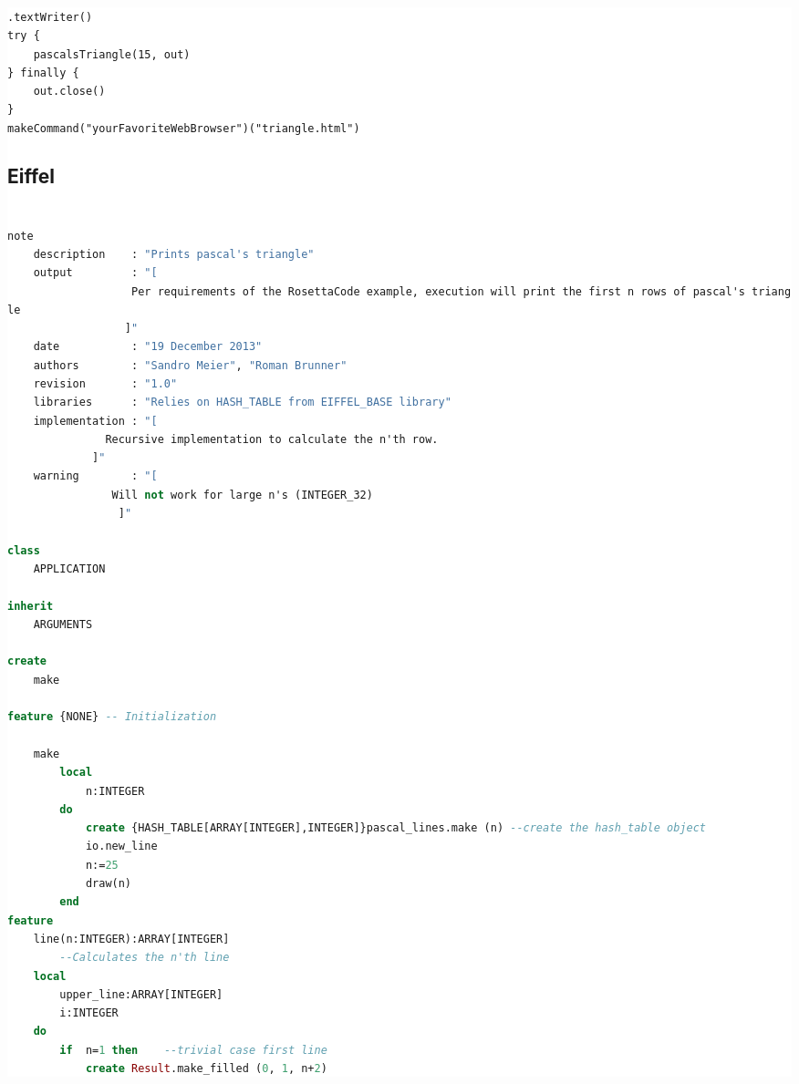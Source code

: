 

```e>def out := <file:triangle.html
.textWriter()
try {
    pascalsTriangle(15, out)
} finally {
    out.close()
}
makeCommand("yourFavoriteWebBrowser")("triangle.html")
```



## Eiffel



```eiffel

note
	description    : "Prints pascal's triangle"
	output         : "[
    			   Per requirements of the RosettaCode example, execution will print the first n rows of pascal's triangle
    			  ]"
	date           : "19 December 2013"
	authors        : "Sandro Meier", "Roman Brunner"
	revision       : "1.0"
	libraries      : "Relies on HASH_TABLE from EIFFEL_BASE library"
	implementation : "[
			   Recursive implementation to calculate the n'th row.
			 ]"
	warning        : "[
				Will not work for large n's (INTEGER_32)
		         ]"

class
	APPLICATION

inherit
	ARGUMENTS

create
	make

feature {NONE} -- Initialization

	make
		local
			n:INTEGER
		do
			create {HASH_TABLE[ARRAY[INTEGER],INTEGER]}pascal_lines.make (n) --create the hash_table object
			io.new_line
			n:=25
			draw(n)
		end
feature
	line(n:INTEGER):ARRAY[INTEGER]
		--Calculates the n'th line
	local
		upper_line:ARRAY[INTEGER]
		i:INTEGER
	do
		if	n=1 then	--trivial case first line
			create Result.make_filled (0, 1, n+2)
```